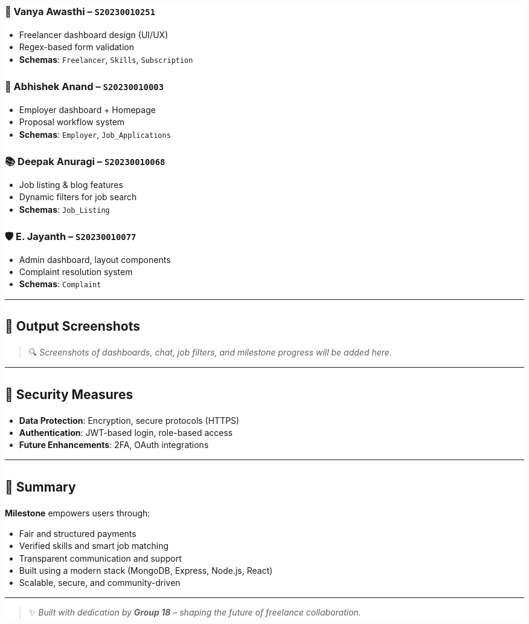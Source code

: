 ### 🎨 Vanya Awasthi – `S20230010251`
- Freelancer dashboard design (UI/UX)  
- Regex-based form validation  
- **Schemas**: `Freelancer`, `Skills`, `Subscription`

### 🏢 Abhishek Anand – `S20230010003`
- Employer dashboard + Homepage  
- Proposal workflow system  
- **Schemas**: `Employer`, `Job_Applications`

### 📚 Deepak Anuragi – `S20230010068`
- Job listing & blog features  
- Dynamic filters for job search  
- **Schemas**: `Job_Listing`

### 🛡 E. Jayanth – `S20230010077`
- Admin dashboard, layout components  
- Complaint resolution system  
- **Schemas**: `Complaint`

---

## 📸 **Output Screenshots**

> 🔍 *Screenshots of dashboards, chat, job filters, and milestone progress will be added here.*

---

## 🔐 **Security Measures**

- **Data Protection**: Encryption, secure protocols (HTTPS)  
- **Authentication**: JWT-based login, role-based access  
- **Future Enhancements**: 2FA, OAuth integrations

---

## 🧾 **Summary**

**Milestone** empowers users through:
- Fair and structured payments  
- Verified skills and smart job matching  
- Transparent communication and support  
- Built using a modern stack (MongoDB, Express, Node.js, React)  
- Scalable, secure, and community-driven  

---

> ✨ *Built with dedication by **Group 18** – shaping the future of freelance collaboration.*
